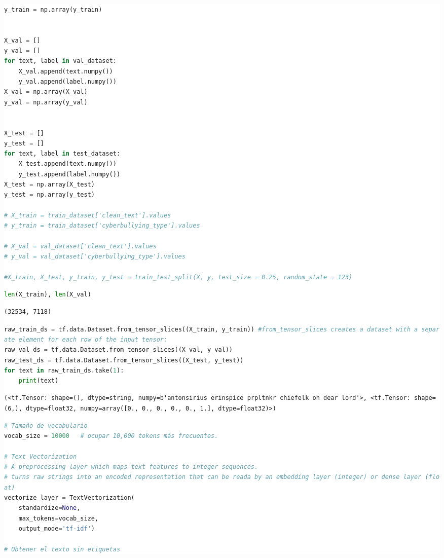 ```python
y_train = np.array(y_train)


X_val = []
y_val = []
for text, label in val_dataset:
    X_val.append(text.numpy())
    y_val.append(label.numpy())
X_val = np.array(X_val)
y_val = np.array(y_val)


X_test = []
y_test = []
for text, label in test_dataset:
    X_test.append(text.numpy())
    y_test.append(label.numpy())
X_test = np.array(X_test)
y_test = np.array(y_test)

# X_train = train_dataset['clean_text'].values
# y_train = train_dataset['cyberbullying_type'].values

# X_val = val_dataset['clean_text'].values
# y_val = val_dataset['cyberbullying_type'].values

#X_train, X_test, y_train, y_test = train_test_split(X, y, test_size = 0.25, random_state = 123)
```


```python
len(X_train), len(X_val)
```




    (32534, 7118)




```python
raw_train_ds = tf.data.Dataset.from_tensor_slices((X_train, y_train)) #from_tensor_slices creates a dataset with a separate element for each row of the input tensor:
raw_val_ds = tf.data.Dataset.from_tensor_slices((X_val, y_val)) 
raw_test_ds = tf.data.Dataset.from_tensor_slices((X_test, y_test)) 
for text in raw_train_ds.take(1):
    print(text)
```

    (<tf.Tensor: shape=(), dtype=string, numpy=b'antonsirius erinspice prpltnkr chiefelk oh dear lord'>, <tf.Tensor: shape=(6,), dtype=float32, numpy=array([0., 0., 0., 0., 0., 1.], dtype=float32)>)



```python
# Tamaño de vocabulario
vocab_size = 10000   # ocupar 10,000 tokens más frecuentes. 

# Text Vectorization
# A preprocessing layer which maps text features to integer sequences.
# turns raw strings into an encoded representation that can be reada by an embedding layer (integer) or dense layer (float)
vectorize_layer = TextVectorization(
    standardize=None,
    max_tokens=vocab_size,
    output_mode='tf-idf')

# Obtener el texto sin etiquetas
```